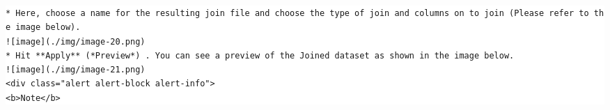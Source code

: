     * Here, choose a name for the resulting join file and choose the type of join and columns on to join (Please refer to the image below).
    ![image](./img/image-20.png)
    * Hit **Apply** (*Preview*) . You can see a preview of the Joined dataset as shown in the image below.
    ![image](./img/image-21.png)
    <div class="alert alert-block alert-info">
    <b>Note</b>
